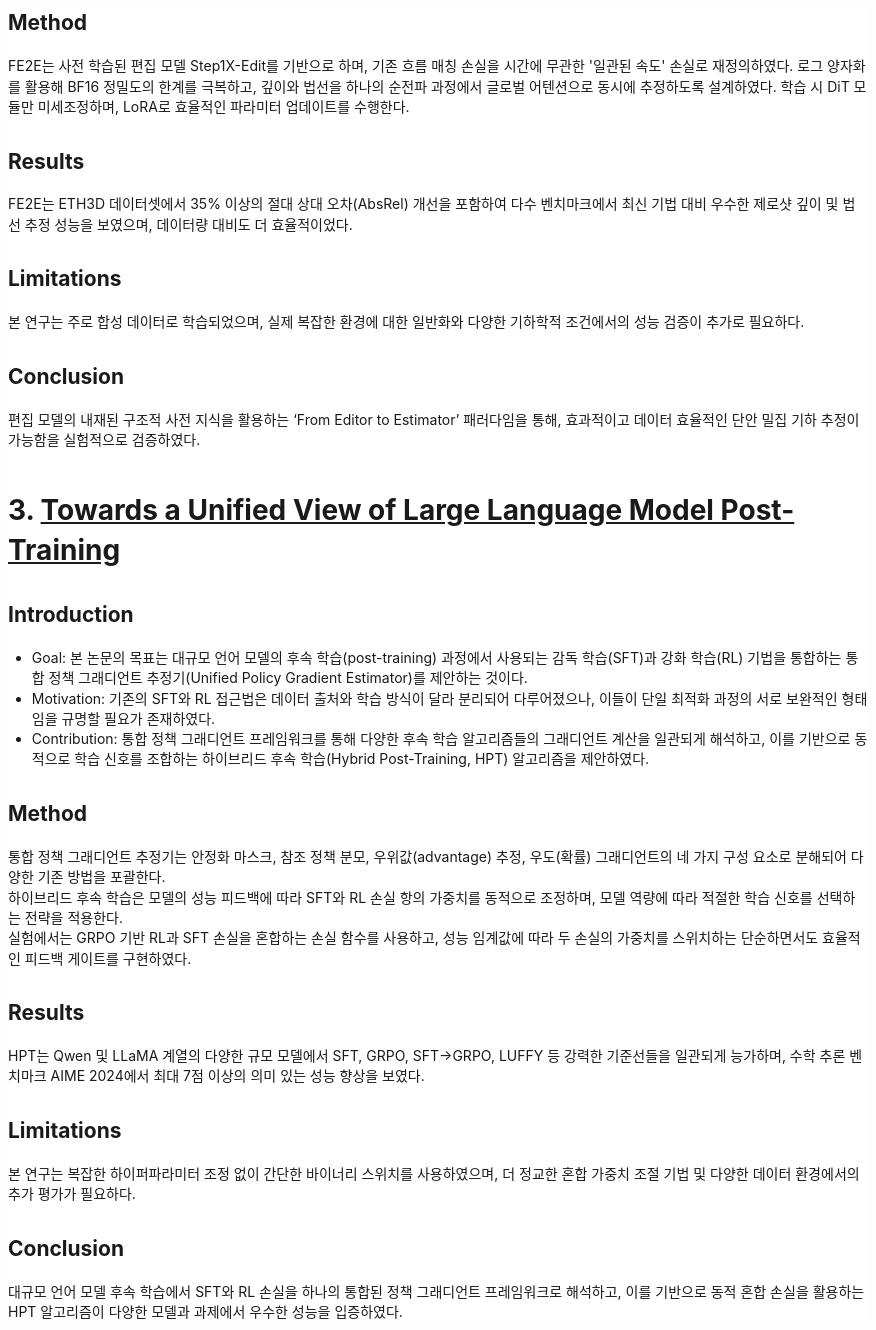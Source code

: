 ## Method  
FE2E는 사전 학습된 편집 모델 Step1X-Edit를 기반으로 하며, 기존 흐름 매칭 손실을 시간에 무관한 '일관된 속도' 손실로 재정의하였다. 로그 양자화를 활용해 BF16 정밀도의 한계를 극복하고, 깊이와 법선을 하나의 순전파 과정에서 글로벌 어텐션으로 동시에 추정하도록 설계하였다. 학습 시 DiT 모듈만 미세조정하며, LoRA로 효율적인 파라미터 업데이트를 수행한다.  

## Results  
FE2E는 ETH3D 데이터셋에서 35% 이상의 절대 상대 오차(AbsRel) 개선을 포함하여 다수 벤치마크에서 최신 기법 대비 우수한 제로샷 깊이 및 법선 추정 성능을 보였으며, 데이터량 대비도 더 효율적이었다.  

## Limitations  
본 연구는 주로 합성 데이터로 학습되었으며, 실제 복잡한 환경에 대한 일반화와 다양한 기하학적 조건에서의 성능 검증이 추가로 필요하다.  

## Conclusion  
편집 모델의 내재된 구조적 사전 지식을 활용하는 ‘From Editor to Estimator’ 패러다임을 통해, 효과적이고 데이터 효율적인 단안 밀집 기하 추정이 가능함을 실험적으로 검증하였다.

# 3. [Towards a Unified View of Large Language Model Post-Training](https://arxiv.org/abs/2509.04419)

## Introduction
- Goal: 본 논문의 목표는 대규모 언어 모델의 후속 학습(post-training) 과정에서 사용되는 감독 학습(SFT)과 강화 학습(RL) 기법을 통합하는 통합 정책 그래디언트 추정기(Unified Policy Gradient Estimator)를 제안하는 것이다.  
- Motivation: 기존의 SFT와 RL 접근법은 데이터 출처와 학습 방식이 달라 분리되어 다루어졌으나, 이들이 단일 최적화 과정의 서로 보완적인 형태임을 규명할 필요가 존재하였다.  
- Contribution: 통합 정책 그래디언트 프레임워크를 통해 다양한 후속 학습 알고리즘들의 그래디언트 계산을 일관되게 해석하고, 이를 기반으로 동적으로 학습 신호를 조합하는 하이브리드 후속 학습(Hybrid Post-Training, HPT) 알고리즘을 제안하였다.  

## Method  
통합 정책 그래디언트 추정기는 안정화 마스크, 참조 정책 분모, 우위값(advantage) 추정, 우도(확률) 그래디언트의 네 가지 구성 요소로 분해되어 다양한 기존 방법을 포괄한다.  
하이브리드 후속 학습은 모델의 성능 피드백에 따라 SFT와 RL 손실 항의 가중치를 동적으로 조정하며, 모델 역량에 따라 적절한 학습 신호를 선택하는 전략을 적용한다.  
실험에서는 GRPO 기반 RL과 SFT 손실을 혼합하는 손실 함수를 사용하고, 성능 임계값에 따라 두 손실의 가중치를 스위치하는 단순하면서도 효율적인 피드백 게이트를 구현하였다.  

## Results  
HPT는 Qwen 및 LLaMA 계열의 다양한 규모 모델에서 SFT, GRPO, SFT→GRPO, LUFFY 등 강력한 기준선들을 일관되게 능가하며, 수학 추론 벤치마크 AIME 2024에서 최대 7점 이상의 의미 있는 성능 향상을 보였다.  

## Limitations  
본 연구는 복잡한 하이퍼파라미터 조정 없이 간단한 바이너리 스위치를 사용하였으며, 더 정교한 혼합 가중치 조절 기법 및 다양한 데이터 환경에서의 추가 평가가 필요하다.  

## Conclusion  
대규모 언어 모델 후속 학습에서 SFT와 RL 손실을 하나의 통합된 정책 그래디언트 프레임워크로 해석하고, 이를 기반으로 동적 혼합 손실을 활용하는 HPT 알고리즘이 다양한 모델과 과제에서 우수한 성능을 입증하였다.
